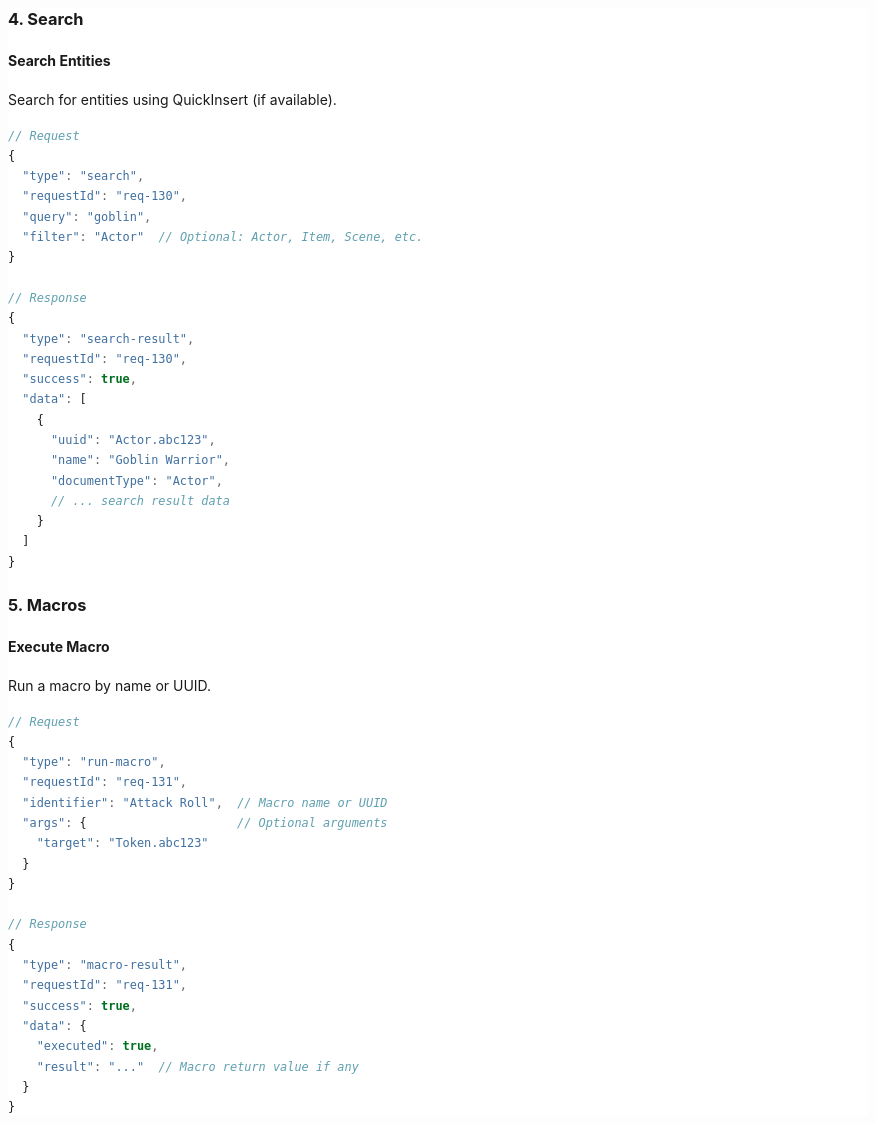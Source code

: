 ### 4. Search

#### Search Entities
Search for entities using QuickInsert (if available).

```javascript
// Request
{
  "type": "search",
  "requestId": "req-130",
  "query": "goblin",
  "filter": "Actor"  // Optional: Actor, Item, Scene, etc.
}

// Response
{
  "type": "search-result",
  "requestId": "req-130",
  "success": true,
  "data": [
    {
      "uuid": "Actor.abc123",
      "name": "Goblin Warrior",
      "documentType": "Actor",
      // ... search result data
    }
  ]
}
```

### 5. Macros

#### Execute Macro
Run a macro by name or UUID.

```javascript
// Request
{
  "type": "run-macro",
  "requestId": "req-131",
  "identifier": "Attack Roll",  // Macro name or UUID
  "args": {                     // Optional arguments
    "target": "Token.abc123"
  }
}

// Response
{
  "type": "macro-result",
  "requestId": "req-131",
  "success": true,
  "data": {
    "executed": true,
    "result": "..."  // Macro return value if any
  }
}
```
